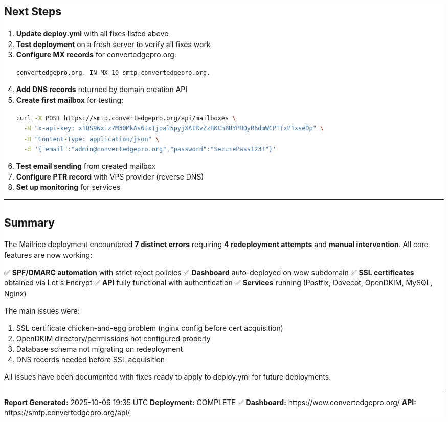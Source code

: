
## Next Steps

1. **Update deploy.yml** with all fixes listed above
2. **Test deployment** on a fresh server to verify all fixes work
3. **Configure MX records** for convertedgepro.org:
   ```
   convertedgepro.org. IN MX 10 smtp.convertedgepro.org.
   ```
4. **Add DNS records** returned by domain creation API
5. **Create first mailbox** for testing:
   ```bash
   curl -X POST https://smtp.convertedgepro.org/api/mailboxes \
     -H "x-api-key: x1QS9Wxiz7M30MkAs6JxTjoal5pyjXAIRvZzBKCh8UYPHOyR6dmWCPTTxP1xseDp" \
     -H "Content-Type: application/json" \
     -d '{"email":"admin@convertedgepro.org","password":"SecurePass123!"}'
   ```
6. **Test email sending** from created mailbox
7. **Configure PTR record** with VPS provider (reverse DNS)
8. **Set up monitoring** for services

---

## Summary

The Mailrice deployment encountered **7 distinct errors** requiring **4 redeployment attempts** and **manual intervention**. All core features are now working:

✅ **SPF/DMARC automation** with strict reject policies
✅ **Dashboard** auto-deployed on wow subdomain
✅ **SSL certificates** obtained via Let's Encrypt
✅ **API** fully functional with authentication
✅ **Services** running (Postfix, Dovecot, OpenDKIM, MySQL, Nginx)

The main issues were:
1. SSL certificate chicken-and-egg problem (nginx config before cert acquisition)
2. OpenDKIM directory/permissions not configured properly
3. Database schema not migrating on redeployment
4. DNS records needed before SSL acquisition

All issues have been documented with fixes ready to apply to deploy.yml for future deployments.

---

**Report Generated:** 2025-10-06 19:35 UTC
**Deployment:** COMPLETE ✅
**Dashboard:** https://wow.convertedgepro.org/
**API:** https://smtp.convertedgepro.org/api/
